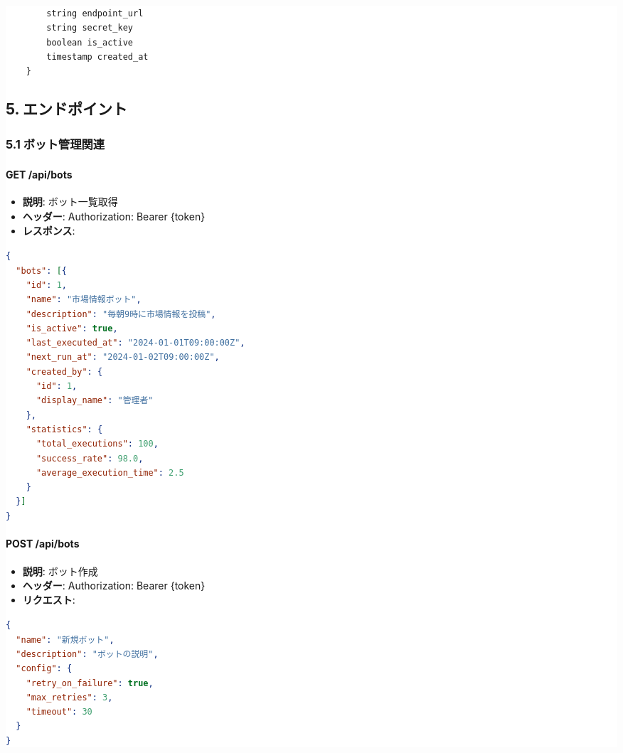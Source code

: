 ```mermaid
        string endpoint_url
        string secret_key
        boolean is_active
        timestamp created_at
    }
```

## 5. エンドポイント

### 5.1 ボット管理関連

#### GET /api/bots
- **説明**: ボット一覧取得
- **ヘッダー**: Authorization: Bearer {token}
- **レスポンス**:
```json
{
  "bots": [{
    "id": 1,
    "name": "市場情報ボット",
    "description": "毎朝9時に市場情報を投稿",
    "is_active": true,
    "last_executed_at": "2024-01-01T09:00:00Z",
    "next_run_at": "2024-01-02T09:00:00Z",
    "created_by": {
      "id": 1,
      "display_name": "管理者"
    },
    "statistics": {
      "total_executions": 100,
      "success_rate": 98.0,
      "average_execution_time": 2.5
    }
  }]
}
```

#### POST /api/bots
- **説明**: ボット作成
- **ヘッダー**: Authorization: Bearer {token}
- **リクエスト**:
```json
{
  "name": "新規ボット",
  "description": "ボットの説明",
  "config": {
    "retry_on_failure": true,
    "max_retries": 3,
    "timeout": 30
  }
}
```
